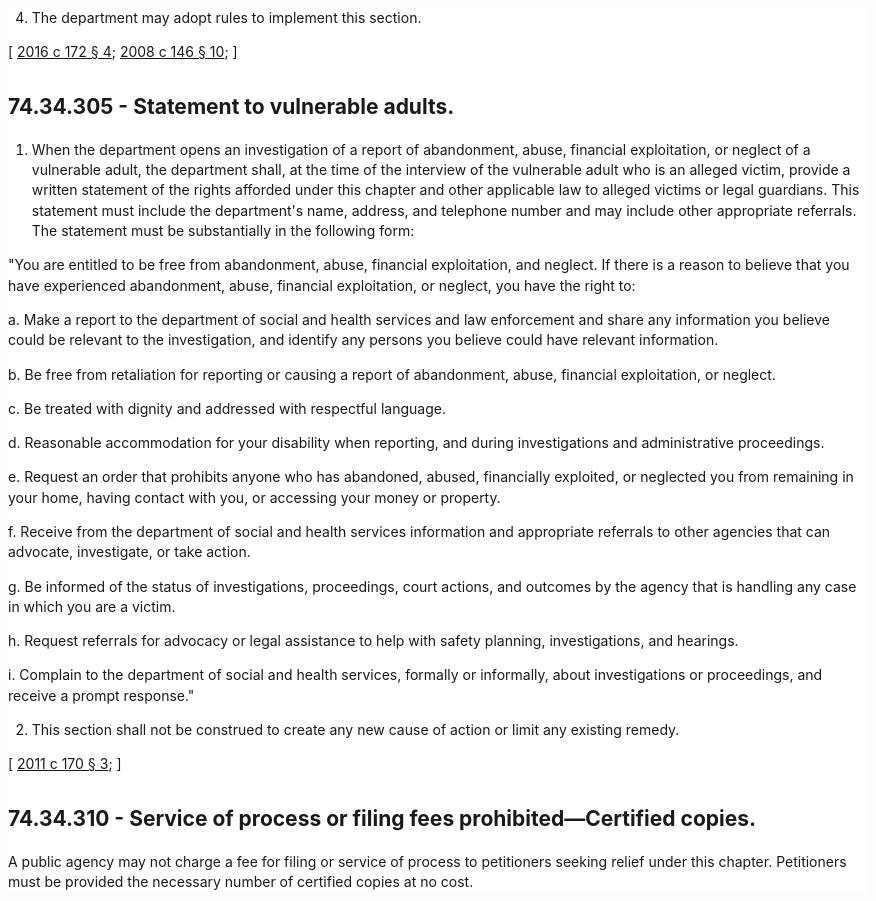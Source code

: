 4. The department may adopt rules to implement this section.

\[ [2016 c 172 § 4](https://lawfilesext.leg.wa.gov/biennium/2015-16/Pdf/Bills/Session%20Laws/Senate/6564-S2.SL.pdf?cite=2016%20c%20172%20§%204); [2008 c 146 § 10](https://lawfilesext.leg.wa.gov/biennium/2007-08/Pdf/Bills/Session%20Laws/House/2668-S2.SL.pdf?cite=2008%20c%20146%20§%2010); \]

## 74.34.305 - Statement to vulnerable adults.
1. When the department opens an investigation of a report of abandonment, abuse, financial exploitation, or neglect of a vulnerable adult, the department shall, at the time of the interview of the vulnerable adult who is an alleged victim, provide a written statement of the rights afforded under this chapter and other applicable law to alleged victims or legal guardians. This statement must include the department's name, address, and telephone number and may include other appropriate referrals. The statement must be substantially in the following form:

"You are entitled to be free from abandonment, abuse, financial exploitation, and neglect. If there is a reason to believe that you have experienced abandonment, abuse, financial exploitation, or neglect, you have the right to:

   a. Make a report to the department of social and health services and law enforcement and share any information you believe could be relevant to the investigation, and identify any persons you believe could have relevant information.

   b. Be free from retaliation for reporting or causing a report of abandonment, abuse, financial exploitation, or neglect.

   c. Be treated with dignity and addressed with respectful language.

   d. Reasonable accommodation for your disability when reporting, and during investigations and administrative proceedings.

   e. Request an order that prohibits anyone who has abandoned, abused, financially exploited, or neglected you from remaining in your home, having contact with you, or accessing your money or property.

   f. Receive from the department of social and health services information and appropriate referrals to other agencies that can advocate, investigate, or take action.

   g. Be informed of the status of investigations, proceedings, court actions, and outcomes by the agency that is handling any case in which you are a victim.

   h. Request referrals for advocacy or legal assistance to help with safety planning, investigations, and hearings.

   i. Complain to the department of social and health services, formally or informally, about investigations or proceedings, and receive a prompt response."

2. This section shall not be construed to create any new cause of action or limit any existing remedy.

\[ [2011 c 170 § 3](https://lawfilesext.leg.wa.gov/biennium/2011-12/Pdf/Bills/Session%20Laws/Senate/5042-S.SL.pdf?cite=2011%20c%20170%20§%203); \]

## 74.34.310 - Service of process or filing fees prohibited—Certified copies.
A public agency may not charge a fee for filing or service of process to petitioners seeking relief under this chapter. Petitioners must be provided the necessary number of certified copies at no cost.
